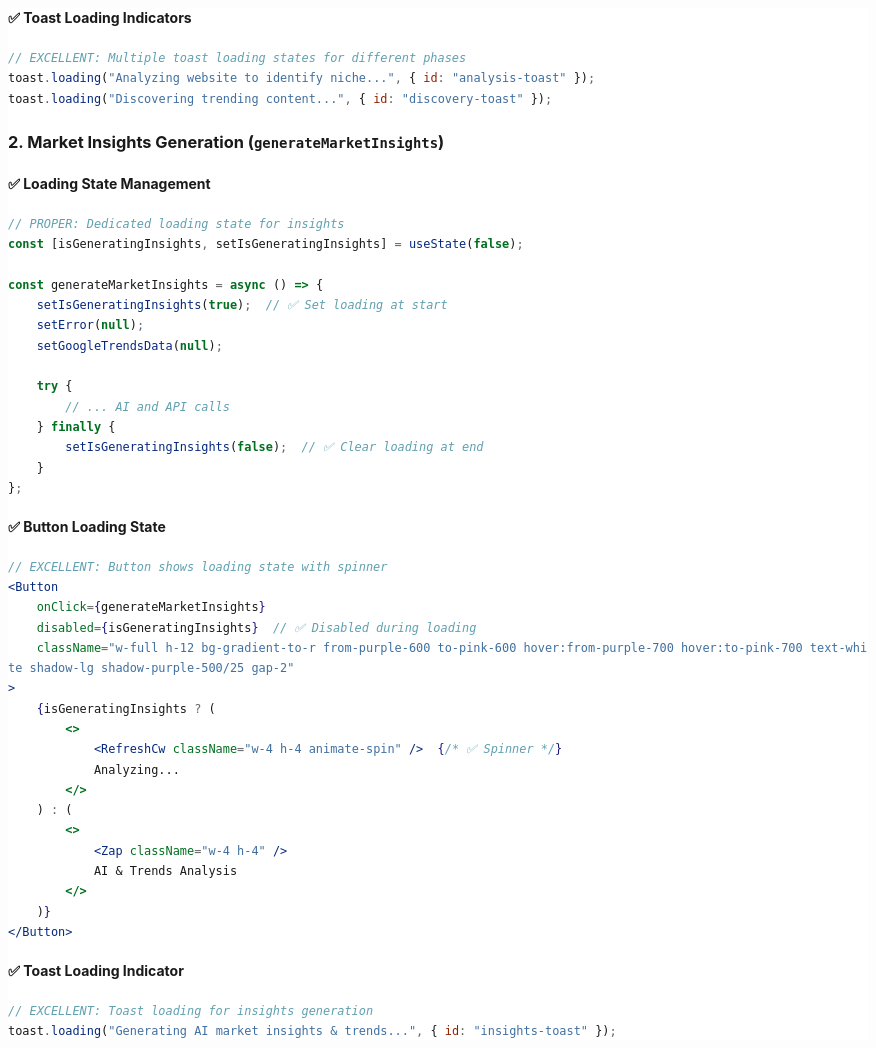 #### **✅ Toast Loading Indicators**
```jsx
// EXCELLENT: Multiple toast loading states for different phases
toast.loading("Analyzing website to identify niche...", { id: "analysis-toast" });
toast.loading("Discovering trending content...", { id: "discovery-toast" });
```

### **2. Market Insights Generation (`generateMarketInsights`)**

#### **✅ Loading State Management**
```jsx
// PROPER: Dedicated loading state for insights
const [isGeneratingInsights, setIsGeneratingInsights] = useState(false);

const generateMarketInsights = async () => {
    setIsGeneratingInsights(true);  // ✅ Set loading at start
    setError(null);
    setGoogleTrendsData(null);
    
    try {
        // ... AI and API calls
    } finally {
        setIsGeneratingInsights(false);  // ✅ Clear loading at end
    }
};
```

#### **✅ Button Loading State**
```jsx
// EXCELLENT: Button shows loading state with spinner
<Button
    onClick={generateMarketInsights}
    disabled={isGeneratingInsights}  // ✅ Disabled during loading
    className="w-full h-12 bg-gradient-to-r from-purple-600 to-pink-600 hover:from-purple-700 hover:to-pink-700 text-white shadow-lg shadow-purple-500/25 gap-2"
>
    {isGeneratingInsights ? (
        <>
            <RefreshCw className="w-4 h-4 animate-spin" />  {/* ✅ Spinner */}
            Analyzing...
        </>
    ) : (
        <>
            <Zap className="w-4 h-4" />
            AI & Trends Analysis
        </>
    )}
</Button>
```

#### **✅ Toast Loading Indicator**
```jsx
// EXCELLENT: Toast loading for insights generation
toast.loading("Generating AI market insights & trends...", { id: "insights-toast" });
```
